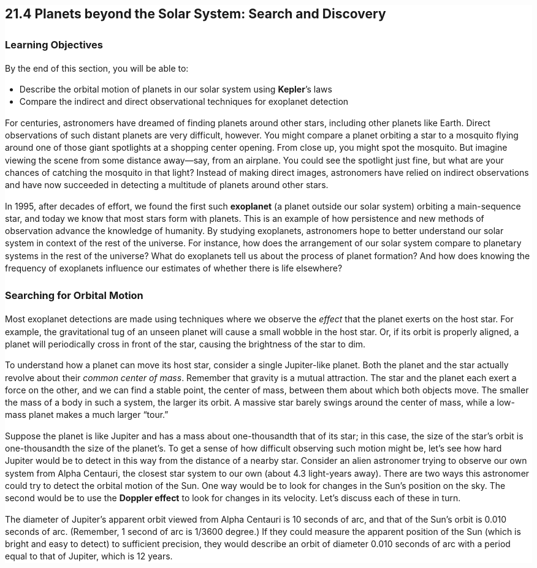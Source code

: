 ##  21.4 Planets beyond the Solar System: Search and Discovery 

### Learning Objectives

By the end of this section, you will be able to:

  - Describe the orbital motion of planets in our solar system using **Kepler**’s laws
  - Compare the indirect and direct observational techniques for exoplanet detection

For centuries, astronomers have dreamed of finding planets around other stars, including other planets like Earth. Direct observations of such distant planets are very difficult, however. You might compare a planet orbiting a star to a mosquito flying around one of those giant spotlights at a shopping center opening. From close up, you might spot the mosquito. But imagine viewing the scene from some distance away—say, from an airplane. You could see the spotlight just fine, but what are your chances of catching the mosquito in that light? Instead of making direct images, astronomers have relied on indirect observations and have now succeeded in detecting a multitude of planets around other stars.

In 1995, after decades of effort, we found the first such **exoplanet** (a planet outside our solar system) orbiting a main-sequence star, and today we know that most stars form with planets. This is an example of how persistence and new methods of observation advance the knowledge of humanity. By studying exoplanets, astronomers hope to better understand our solar system in context of the rest of the universe. For instance, how does the arrangement of our solar system compare to planetary systems in the rest of the universe? What do exoplanets tell us about the process of planet formation? And how does knowing the frequency of exoplanets influence our estimates of whether there is life elsewhere?

### Searching for Orbital Motion

Most exoplanet detections are made using techniques where we observe the _effect_ that the planet exerts on the host star. For example, the gravitational tug of an unseen planet will cause a small wobble in the host star. Or, if its orbit is properly aligned, a planet will periodically cross in front of the star, causing the brightness of the star to dim.

To understand how a planet can move its host star, consider a single Jupiter-like planet. Both the planet and the star actually revolve about their _common center of mass_. Remember that gravity is a mutual attraction. The star and the planet each exert a force on the other, and we can find a stable point, the center of mass, between them about which both objects move. The smaller the mass of a body in such a system, the larger its orbit. A massive star barely swings around the center of mass, while a low-mass planet makes a much larger “tour.”

Suppose the planet is like Jupiter and has a mass about one-thousandth that of its star; in this case, the size of the star’s orbit is one-thousandth the size of the planet’s. To get a sense of how difficult observing such motion might be, let’s see how hard Jupiter would be to detect in this way from the distance of a nearby star. Consider an alien astronomer trying to observe our own system from Alpha Centauri, the closest star system to our own (about 4.3 light-years away). There are two ways this astronomer could try to detect the orbital motion of the Sun. One way would be to look for changes in the Sun’s position on the sky. The second would be to use the **Doppler effect** to look for changes in its velocity. Let’s discuss each of these in turn.

The diameter of Jupiter’s apparent orbit viewed from Alpha Centauri is 10 seconds of arc, and that of the Sun’s orbit is 0.010 seconds of arc. (Remember, 1 second of arc is 1/3600 degree.) If they could measure the apparent position of the Sun (which is bright and easy to detect) to sufficient precision, they would describe an orbit of diameter 0.010 seconds of arc with a period equal to that of Jupiter, which is 12 years.
